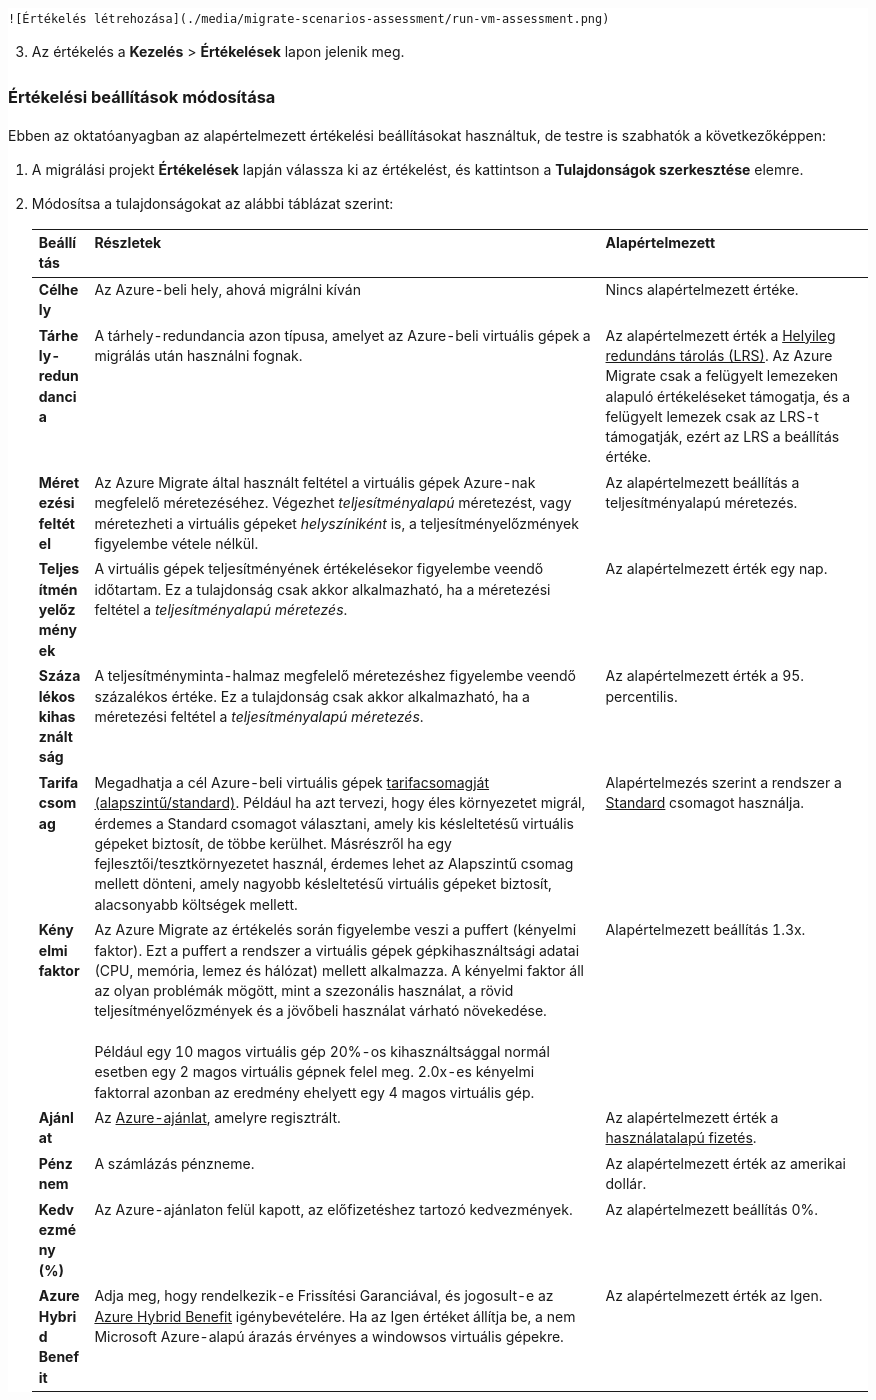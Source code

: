     ![Értékelés létrehozása](./media/migrate-scenarios-assessment/run-vm-assessment.png)

3. Az értékelés a **Kezelés** > **Értékelések** lapon jelenik meg.


### <a name="modify-assessment-settings"></a>Értékelési beállítások módosítása

Ebben az oktatóanyagban az alapértelmezett értékelési beállításokat használtuk, de testre is szabhatók a következőképpen:

1. A migrálási projekt **Értékelések** lapján válassza ki az értékelést, és kattintson a **Tulajdonságok szerkesztése** elemre.
2. Módosítsa a tulajdonságokat az alábbi táblázat szerint:

    **Beállítás** | **Részletek** | **Alapértelmezett**
    --- | --- | ---
    **Célhely** | Az Azure-beli hely, ahová migrálni kíván | Nincs alapértelmezett értéke.
    **Tárhely-redundancia** | A tárhely-redundancia azon típusa, amelyet az Azure-beli virtuális gépek a migrálás után használni fognak. | Az alapértelmezett érték a [Helyileg redundáns tárolás (LRS)](../storage/common/storage-redundancy-lrs.md). Az Azure Migrate csak a felügyelt lemezeken alapuló értékeléseket támogatja, és a felügyelt lemezek csak az LRS-t támogatják, ezért az LRS a beállítás értéke. 
    **Méretezési feltétel** | Az Azure Migrate által használt feltétel a virtuális gépek Azure-nak megfelelő méretezéséhez. Végezhet *teljesítményalapú* méretezést, vagy méretezheti a virtuális gépeket *helyszíniként* is, a teljesítményelőzmények figyelembe vétele nélkül. | Az alapértelmezett beállítás a teljesítményalapú méretezés.
    **Teljesítményelőzmények** | A virtuális gépek teljesítményének értékelésekor figyelembe veendő időtartam. Ez a tulajdonság csak akkor alkalmazható, ha a méretezési feltétel a *teljesítményalapú méretezés*. | Az alapértelmezett érték egy nap.
    **Százalékos kihasználtság** | A teljesítményminta-halmaz megfelelő méretezéshez figyelembe veendő százalékos értéke. Ez a tulajdonság csak akkor alkalmazható, ha a méretezési feltétel a *teljesítményalapú méretezés*.  | Az alapértelmezett érték a 95. percentilis.
    **Tarifacsomag** | Megadhatja a cél Azure-beli virtuális gépek [tarifacsomagját (alapszintű/standard)](../virtual-machines/windows/sizes-general.md). Például ha azt tervezi, hogy éles környezetet migrál, érdemes a Standard csomagot választani, amely kis késleltetésű virtuális gépeket biztosít, de többe kerülhet. Másrészről ha egy fejlesztői/tesztkörnyezetet használ, érdemes lehet az Alapszintű csomag mellett dönteni, amely nagyobb késleltetésű virtuális gépeket biztosít, alacsonyabb költségek mellett. | Alapértelmezés szerint a rendszer a [Standard](../virtual-machines/windows/sizes-general.md) csomagot használja.
    **Kényelmi faktor** | Az Azure Migrate az értékelés során figyelembe veszi a puffert (kényelmi faktor). Ezt a puffert a rendszer a virtuális gépek gépkihasználtsági adatai (CPU, memória, lemez és hálózat) mellett alkalmazza. A kényelmi faktor áll az olyan problémák mögött, mint a szezonális használat, a rövid teljesítményelőzmények és a jövőbeli használat várható növekedése.<br/><br/> Például egy 10 magos virtuális gép 20%-os kihasználtsággal normál esetben egy 2 magos virtuális gépnek felel meg. 2.0x-es kényelmi faktorral azonban az eredmény ehelyett egy 4 magos virtuális gép. | Alapértelmezett beállítás 1.3x.
    **Ajánlat** | Az [Azure-ajánlat](https://azure.microsoft.com/support/legal/offer-details/), amelyre regisztrált. | Az alapértelmezett érték a [használatalapú fizetés](https://azure.microsoft.com/offers/ms-azr-0003p/).
    **Pénznem** | A számlázás pénzneme. | Az alapértelmezett érték az amerikai dollár.
    **Kedvezmény (%)** | Az Azure-ajánlaton felül kapott, az előfizetéshez tartozó kedvezmények. | Az alapértelmezett beállítás 0%.
    **Azure Hybrid Benefit** | Adja meg, hogy rendelkezik-e Frissítési Garanciával, és jogosult-e az [Azure Hybrid Benefit](https://azure.microsoft.com/pricing/hybrid-use-benefit/) igénybevételére. Ha az Igen értéket állítja be, a nem Microsoft Azure-alapú árazás érvényes a windowsos virtuális gépekre. | Az alapértelmezett érték az Igen.
